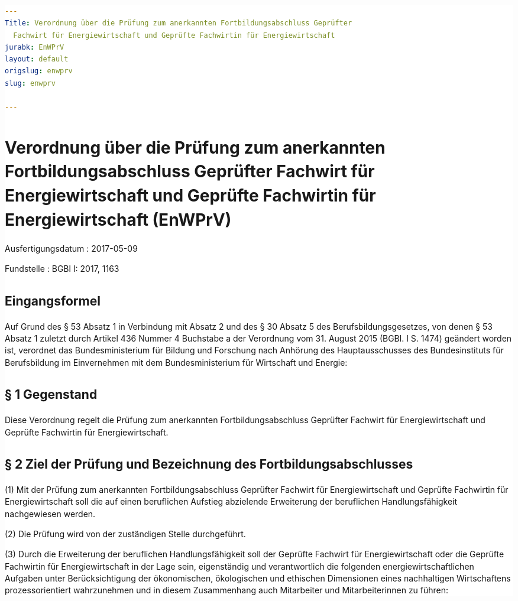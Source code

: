```yaml
---
Title: Verordnung über die Prüfung zum anerkannten Fortbildungsabschluss Geprüfter
  Fachwirt für Energiewirtschaft und Geprüfte Fachwirtin für Energiewirtschaft
jurabk: EnWPrV
layout: default
origslug: enwprv
slug: enwprv

---
```


# Verordnung über die Prüfung zum anerkannten Fortbildungsabschluss Geprüfter Fachwirt für Energiewirtschaft und Geprüfte Fachwirtin für Energiewirtschaft (EnWPrV)

Ausfertigungsdatum
:   2017-05-09

Fundstelle
:   BGBl I: 2017, 1163


## Eingangsformel

Auf Grund des § 53 Absatz 1 in Verbindung mit Absatz 2 und des § 30
Absatz 5 des Berufsbildungsgesetzes, von denen § 53 Absatz 1 zuletzt
durch Artikel 436 Nummer 4 Buchstabe a der Verordnung vom 31. August
2015 (BGBl. I S. 1474) geändert worden ist, verordnet das
Bundesministerium für Bildung und Forschung nach Anhörung des
Hauptausschusses des Bundesinstituts für Berufsbildung im Einvernehmen
mit dem Bundesministerium für Wirtschaft und Energie:


## § 1 Gegenstand

Diese Verordnung regelt die Prüfung zum anerkannten
Fortbildungsabschluss Geprüfter Fachwirt für Energiewirtschaft und
Geprüfte Fachwirtin für Energiewirtschaft.


## § 2 Ziel der Prüfung und Bezeichnung des Fortbildungsabschlusses

(1) Mit der Prüfung zum anerkannten Fortbildungsabschluss Geprüfter
Fachwirt für Energiewirtschaft und Geprüfte Fachwirtin für
Energiewirtschaft soll die auf einen beruflichen Aufstieg abzielende
Erweiterung der beruflichen Handlungsfähigkeit nachgewiesen werden.

(2) Die Prüfung wird von der zuständigen Stelle durchgeführt.

(3) Durch die Erweiterung der beruflichen Handlungsfähigkeit soll der
Geprüfte Fachwirt für Energiewirtschaft oder die Geprüfte Fachwirtin
für Energiewirtschaft in der Lage sein, eigenständig und
verantwortlich die folgenden energiewirtschaftlichen Aufgaben unter
Berücksichtigung der ökonomischen, ökologischen und ethischen
Dimensionen eines nachhaltigen Wirtschaftens prozessorientiert
wahrzunehmen und in diesem Zusammenhang auch Mitarbeiter und
Mitarbeiterinnen zu führen:

